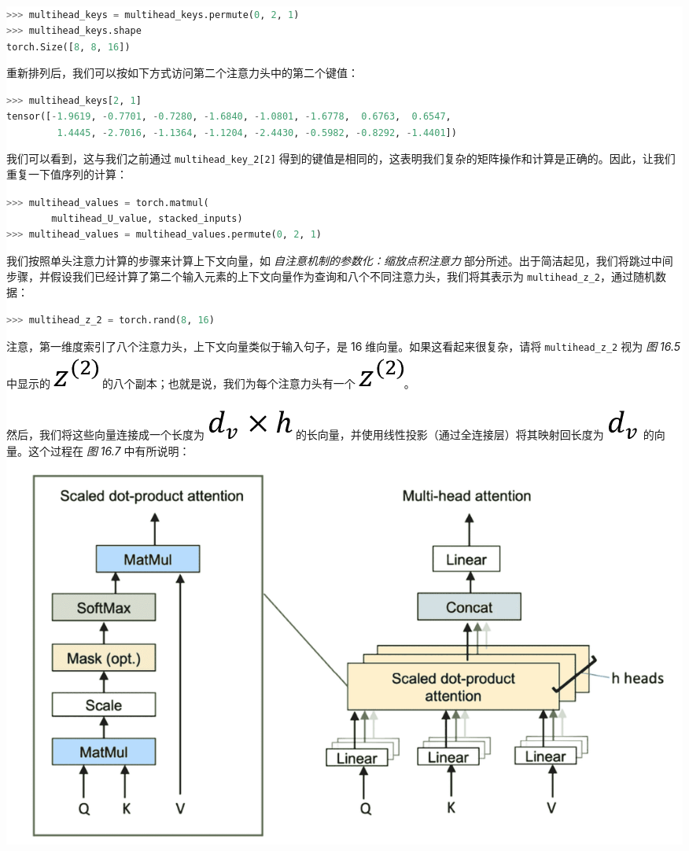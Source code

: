```py
>>> multihead_keys = multihead_keys.permute(0, 2, 1)
>>> multihead_keys.shape
torch.Size([8, 8, 16]) 
```

重新排列后，我们可以按如下方式访问第二个注意力头中的第二个键值：

```py
>>> multihead_keys[2, 1] 
tensor([-1.9619, -0.7701, -0.7280, -1.6840, -1.0801, -1.6778,  0.6763,  0.6547,
         1.4445, -2.7016, -1.1364, -1.1204, -2.4430, -0.5982, -0.8292, -1.4401]) 
```

我们可以看到，这与我们之前通过 `multihead_key_2[2]` 得到的键值是相同的，这表明我们复杂的矩阵操作和计算是正确的。因此，让我们重复一下值序列的计算：

```py
>>> multihead_values = torch.matmul(
        multihead_U_value, stacked_inputs)
>>> multihead_values = multihead_values.permute(0, 2, 1) 
```

我们按照单头注意力计算的步骤来计算上下文向量，如 *自注意机制的参数化：缩放点积注意力* 部分所述。出于简洁起见，我们将跳过中间步骤，并假设我们已经计算了第二个输入元素的上下文向量作为查询和八个不同注意力头，我们将其表示为 `multihead_z_2`，通过随机数据：

```py
>>> multihead_z_2 = torch.rand(8, 16) 
```

注意，第一维度索引了八个注意力头，上下文向量类似于输入句子，是 16 维向量。如果这看起来很复杂，请将 `multihead_z_2` 视为 *图 16.5* 中显示的 ![](img/B17582_16_144.png) 的八个副本；也就是说，我们为每个注意力头有一个 ![](img/B17582_16_144.png)。

然后，我们将这些向量连接成一个长度为 ![](img/B17582_16_146.png) 的长向量，并使用线性投影（通过全连接层）将其映射回长度为 ![](img/B17582_16_147.png) 的向量。这个过程在 *图 16.7* 中有所说明：

![Diagram  Description automatically generated](img/B17582_16_07.png)
